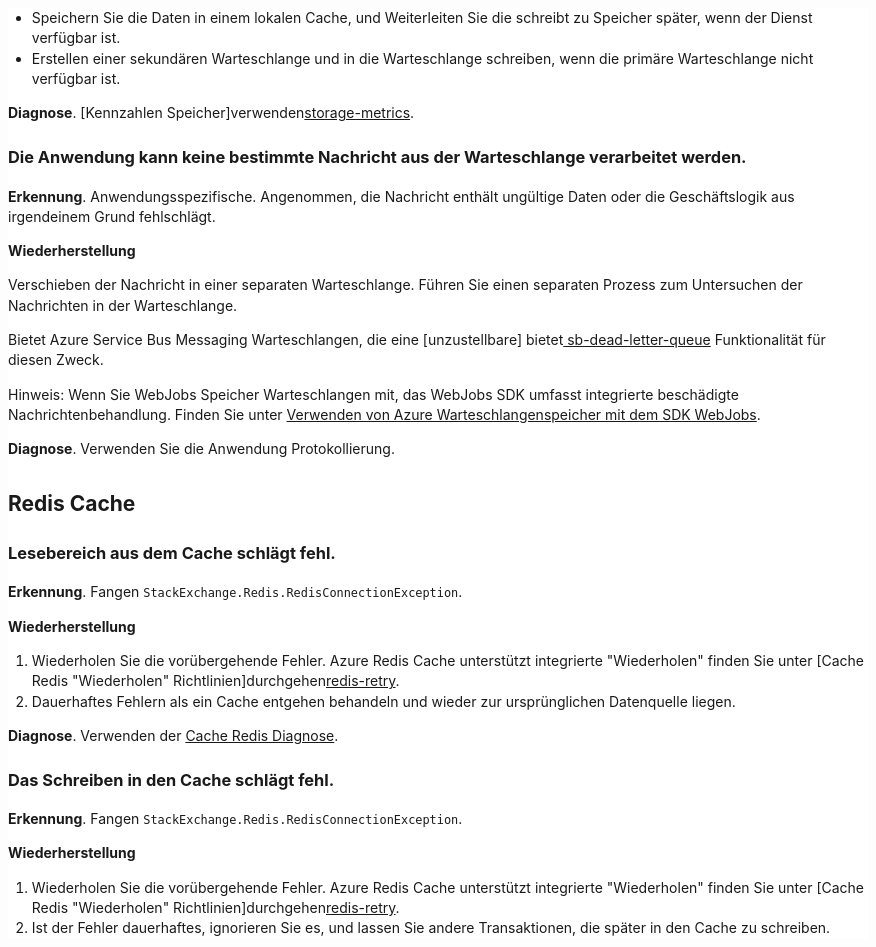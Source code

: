 - Speichern Sie die Daten in einem lokalen Cache, und Weiterleiten Sie die schreibt zu Speicher später, wenn der Dienst verfügbar ist.
- Erstellen einer sekundären Warteschlange und in die Warteschlange schreiben, wenn die primäre Warteschlange nicht verfügbar ist.

**Diagnose**. [Kennzahlen Speicher]verwenden[storage-metrics].


### <a name="the-application-cannot-process-a-particular-message-from-the-queue"></a>Die Anwendung kann keine bestimmte Nachricht aus der Warteschlange verarbeitet werden. 

**Erkennung**. Anwendungsspezifische. Angenommen, die Nachricht enthält ungültige Daten oder die Geschäftslogik aus irgendeinem Grund fehlschlägt. 

**Wiederherstellung**

Verschieben der Nachricht in einer separaten Warteschlange. Führen Sie einen separaten Prozess zum Untersuchen der Nachrichten in der Warteschlange.

Bietet Azure Service Bus Messaging Warteschlangen, die eine [unzustellbare] bietet[ sb-dead-letter-queue] Funktionalität für diesen Zweck.

Hinweis: Wenn Sie WebJobs Speicher Warteschlangen mit, das WebJobs SDK umfasst integrierte beschädigte Nachrichtenbehandlung. Finden Sie unter [Verwenden von Azure Warteschlangenspeicher mit dem SDK WebJobs][sb-poison-message].

**Diagnose**. Verwenden Sie die Anwendung Protokollierung.


## <a name="redis-cache"></a>Redis Cache

### <a name="reading-from-the-cache-fails"></a>Lesebereich aus dem Cache schlägt fehl.

**Erkennung**. Fangen `StackExchange.Redis.RedisConnectionException`.

**Wiederherstellung**

1. Wiederholen Sie die vorübergehende Fehler. Azure Redis Cache unterstützt integrierte "Wiederholen" finden Sie unter [Cache Redis "Wiederholen" Richtlinien]durchgehen[redis-retry].
2. Dauerhaftes Fehlern als ein Cache entgehen behandeln und wieder zur ursprünglichen Datenquelle liegen.

**Diagnose**. Verwenden der [Cache Redis Diagnose][redis-monitor].


### <a name="writing-to-the-cache-fails"></a>Das Schreiben in den Cache schlägt fehl.

**Erkennung**. Fangen `StackExchange.Redis.RedisConnectionException`.

**Wiederherstellung**

1. Wiederholen Sie die vorübergehende Fehler. Azure Redis Cache unterstützt integrierte "Wiederholen" finden Sie unter [Cache Redis "Wiederholen" Richtlinien]durchgehen[redis-retry].
2. Ist der Fehler dauerhaftes, ignorieren Sie es, und lassen Sie andere Transaktionen, die später in den Cache zu schreiben.


[api-management]: https://azure.microsoft.com/documentation/services/api-management/
[api-management-throttling]: ../api-management/api-management-sample-flexible-throttling.md
[app-insights]: ../application-insights/app-insights-overview.md
[app-insights-web-apps]: ../application-insights/app-insights-azure-web-apps.md
[app-service-configure]: ../app-service-web/web-sites-configure.md
[app-service-logging]: ../app-service-web/web-sites-enable-diagnostic-log.md
[app-service-slots]: ../app-service-web/web-sites-staged-publishing.md
[auto-rest-client-retry]: https://github.com/Azure/autorest/blob/master/Documentation/clients-retry.md
[azure-activity-logs]: ../monitoring-and-diagnostics/monitoring-overview-activity-logs.md
[azure-alerts]: ../monitoring-and-diagnostics/insights-alerts-portal.md
[azure-log-analytics]: ../log-analytics/log-analytics-overview.md
[BrokeredMessage.TimeToLive]: https://msdn.microsoft.com/library/microsoft.servicebus.messaging.brokeredmessage.timetolive.aspx
[cassandra-error-handling]: http://www.datastax.com/dev/blog/cassandra-error-handling-done-right
[circuit-breaker]: https://msdn.microsoft.com/library/dn589784.aspx
[docdb-multi-region]: ../documentdb/documentdb-developing-with-multiple-regions.md
[elasticsearch-azure]: guidance-elasticsearch-running-on-azure.md
[elasticsearch-client]: https://www.elastic.co/guide/en/elasticsearch/client/index.html
[health-endpoint-monitoring-pattern]: https://msdn.microsoft.com/library/dn589789.aspx
[onstop-events]: https://azure.microsoft.com/blog/the-right-way-to-handle-azure-onstop-events/
[lb-monitor]: ../load-balancer/load-balancer-monitor-log.md
[lb-probe]: ../load-balancer/load-balancer-custom-probe-overview.md#learn-about-the-types-of-probes
[new-relic]: https://newrelic.com/
[priority-queue-pattern]: https://msdn.microsoft.com/library/dn589794.aspx
[queue-based-load-leveling]: https://msdn.microsoft.com/library/dn589783.aspx
[QuotaExceededException]: https://msdn.microsoft.com/library/azure/microsoft.servicebus.messaging.quotaexceededexception.aspx
[ra-web-apps-basic]: guidance-web-apps-basic.md
[redis-monitor]: ../redis-cache/cache-how-to-monitor.md
[redis-retry]: ../best-practices-retry-service-specific.md#cache-redis-retry-guidelines
[resilience-by-design-pdf]: http://download.microsoft.com/download/D/8/C/D8C599A4-4E8A-49BF-80EE-FE35F49B914D/Resilience_by_Design_for_Cloud_Services_White_Paper.pdf
[RoleEntryPoint.OnStop]: https://msdn.microsoft.com/library/azure/microsoft.windowsazure.serviceruntime.roleentrypoint.onstop.aspx
[RoleEnvironment.Stopping]: https://msdn.microsoft.com/library/azure/microsoft.windowsazure.serviceruntime.roleenvironment.stopping.aspx
[rm-locks]: ../resource-group-lock-resources.md
[sb-dead-letter-queue]: ../service-bus-messaging/service-bus-dead-letter-queues.md
[sb-georeplication-sample]: https://github.com/Azure-Samples/azure-servicebus-messaging-samples/tree/master/GeoReplication
[sb-messagingexception-class]: https://msdn.microsoft.com/library/azure/microsoft.servicebus.messaging.messagingexception.aspx
[sb-messaging-exceptions]: ../service-bus-messaging/service-bus-messaging-exceptions.md
[sb-outages]: ../service-bus/service-bus-outages-disasters.md#protecting-queues-and-topics-against-datacenter-outages-or-disasters
[sb-partition]: ../service-bus-messaging/service-bus-partitioning.md
[sb-poison-message]: ../app-service-web/websites-dotnet-webjobs-sdk-storage-queues-how-to.md#poison
[sb-retry]: ../best-practices-retry-service-specific.md#service-bus-retry-guidelines
[search-sdk]: https://msdn.microsoft.com/library/dn951165.aspx
[scheduler-agent-supervisor]: https://msdn.microsoft.com/library/dn589780.aspx
[search-analytics]: ../search/search-traffic-analytics.md
[sql-db-audit]: ../sql-database/sql-database-auditing-get-started.md
[sql-db-errors]: ../sql-database/sql-database-develop-error-messages.md#resource-governanance-errors
[sql-db-failover]: ../sql-database/sql-database-geo-replication-failover-portal.md
[sql-db-limits]: ../sql-database/sql-database-resource-limits.md
[sql-db-replication]: ../sql-database/sql-database-geo-replication-overview.md
[storage-metrics]: https://msdn.microsoft.com/library/dn782843.aspx
[storage-replication]: ../storage/storage-redundancy.md
[Storage.RetryPolicies]: https://msdn.microsoft.com/library/microsoft.windowsazure.storage.retrypolicies.aspx
[sys.event_log]: https://msdn.microsoft.com/library/dn270018.aspx
[throttling-pattern]: https://msdn.microsoft.com/library/dn589798.aspx
[web-jobs]: ../app-service-web/web-sites-create-web-jobs.md
[web-jobs-shutdown]: ../app-service-web/websites-dotnet-webjobs-sdk-storage-queues-how-to.md#graceful